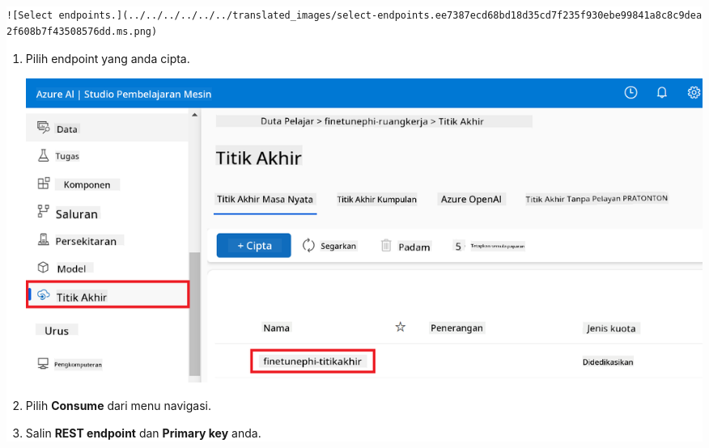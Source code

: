     ![Select endpoints.](../../../../../../translated_images/select-endpoints.ee7387ecd68bd18d35cd7f235f930ebe99841a8c8c9dea2f608b7f43508576dd.ms.png)

1. Pilih endpoint yang anda cipta.

    ![Select endpoints.](../../../../../../translated_images/select-endpoint-created.9f63af5e4cf98b2ec92358f15ad36d69820e627c048f14c7ec3750fdbce3558b.ms.png)

1. Pilih **Consume** dari menu navigasi.

1. Salin **REST endpoint** dan **Primary key** anda.
